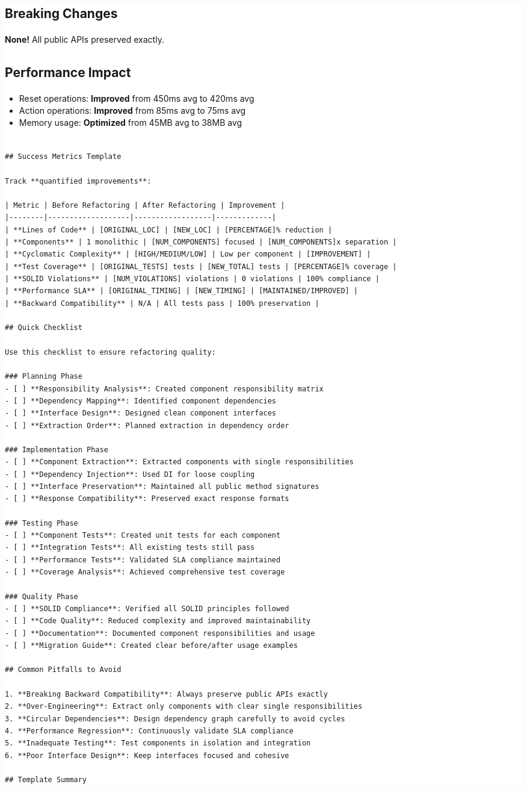 ## Breaking Changes
**None!** All public APIs preserved exactly.

## Performance Impact
- Reset operations: **Improved** from 450ms avg to 420ms avg
- Action operations: **Improved** from 85ms avg to 75ms avg  
- Memory usage: **Optimized** from 45MB avg to 38MB avg
```

## Success Metrics Template

Track **quantified improvements**:

| Metric | Before Refactoring | After Refactoring | Improvement |
|--------|-------------------|------------------|-------------|
| **Lines of Code** | [ORIGINAL_LOC] | [NEW_LOC] | [PERCENTAGE]% reduction |
| **Components** | 1 monolithic | [NUM_COMPONENTS] focused | [NUM_COMPONENTS]x separation |
| **Cyclomatic Complexity** | [HIGH/MEDIUM/LOW] | Low per component | [IMPROVEMENT] |
| **Test Coverage** | [ORIGINAL_TESTS] tests | [NEW_TOTAL] tests | [PERCENTAGE]% coverage |
| **SOLID Violations** | [NUM_VIOLATIONS] violations | 0 violations | 100% compliance |
| **Performance SLA** | [ORIGINAL_TIMING] | [NEW_TIMING] | [MAINTAINED/IMPROVED] |
| **Backward Compatibility** | N/A | All tests pass | 100% preservation |

## Quick Checklist

Use this checklist to ensure refactoring quality:

### Planning Phase
- [ ] **Responsibility Analysis**: Created component responsibility matrix
- [ ] **Dependency Mapping**: Identified component dependencies  
- [ ] **Interface Design**: Designed clean component interfaces
- [ ] **Extraction Order**: Planned extraction in dependency order

### Implementation Phase  
- [ ] **Component Extraction**: Extracted components with single responsibilities
- [ ] **Dependency Injection**: Used DI for loose coupling
- [ ] **Interface Preservation**: Maintained all public method signatures
- [ ] **Response Compatibility**: Preserved exact response formats

### Testing Phase
- [ ] **Component Tests**: Created unit tests for each component
- [ ] **Integration Tests**: All existing tests still pass
- [ ] **Performance Tests**: Validated SLA compliance maintained
- [ ] **Coverage Analysis**: Achieved comprehensive test coverage

### Quality Phase
- [ ] **SOLID Compliance**: Verified all SOLID principles followed
- [ ] **Code Quality**: Reduced complexity and improved maintainability  
- [ ] **Documentation**: Documented component responsibilities and usage
- [ ] **Migration Guide**: Created clear before/after usage examples

## Common Pitfalls to Avoid

1. **Breaking Backward Compatibility**: Always preserve public APIs exactly
2. **Over-Engineering**: Extract only components with clear single responsibilities  
3. **Circular Dependencies**: Design dependency graph carefully to avoid cycles
4. **Performance Regression**: Continuously validate SLA compliance
5. **Inadequate Testing**: Test components in isolation and integration
6. **Poor Interface Design**: Keep interfaces focused and cohesive

## Template Summary

```